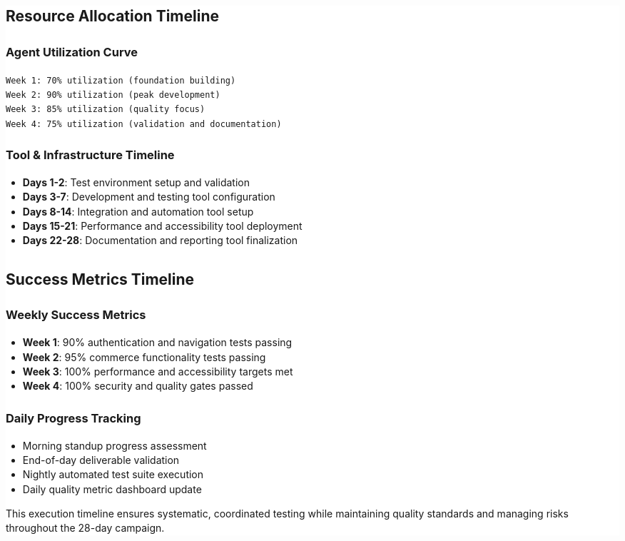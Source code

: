 ## Resource Allocation Timeline

### Agent Utilization Curve
```
Week 1: 70% utilization (foundation building)
Week 2: 90% utilization (peak development)
Week 3: 85% utilization (quality focus)
Week 4: 75% utilization (validation and documentation)
```

### Tool & Infrastructure Timeline
- **Days 1-2**: Test environment setup and validation
- **Days 3-7**: Development and testing tool configuration
- **Days 8-14**: Integration and automation tool setup
- **Days 15-21**: Performance and accessibility tool deployment
- **Days 22-28**: Documentation and reporting tool finalization

## Success Metrics Timeline

### Weekly Success Metrics
- **Week 1**: 90% authentication and navigation tests passing
- **Week 2**: 95% commerce functionality tests passing
- **Week 3**: 100% performance and accessibility targets met
- **Week 4**: 100% security and quality gates passed

### Daily Progress Tracking
- Morning standup progress assessment
- End-of-day deliverable validation
- Nightly automated test suite execution
- Daily quality metric dashboard update

This execution timeline ensures systematic, coordinated testing while maintaining quality standards and managing risks throughout the 28-day campaign.